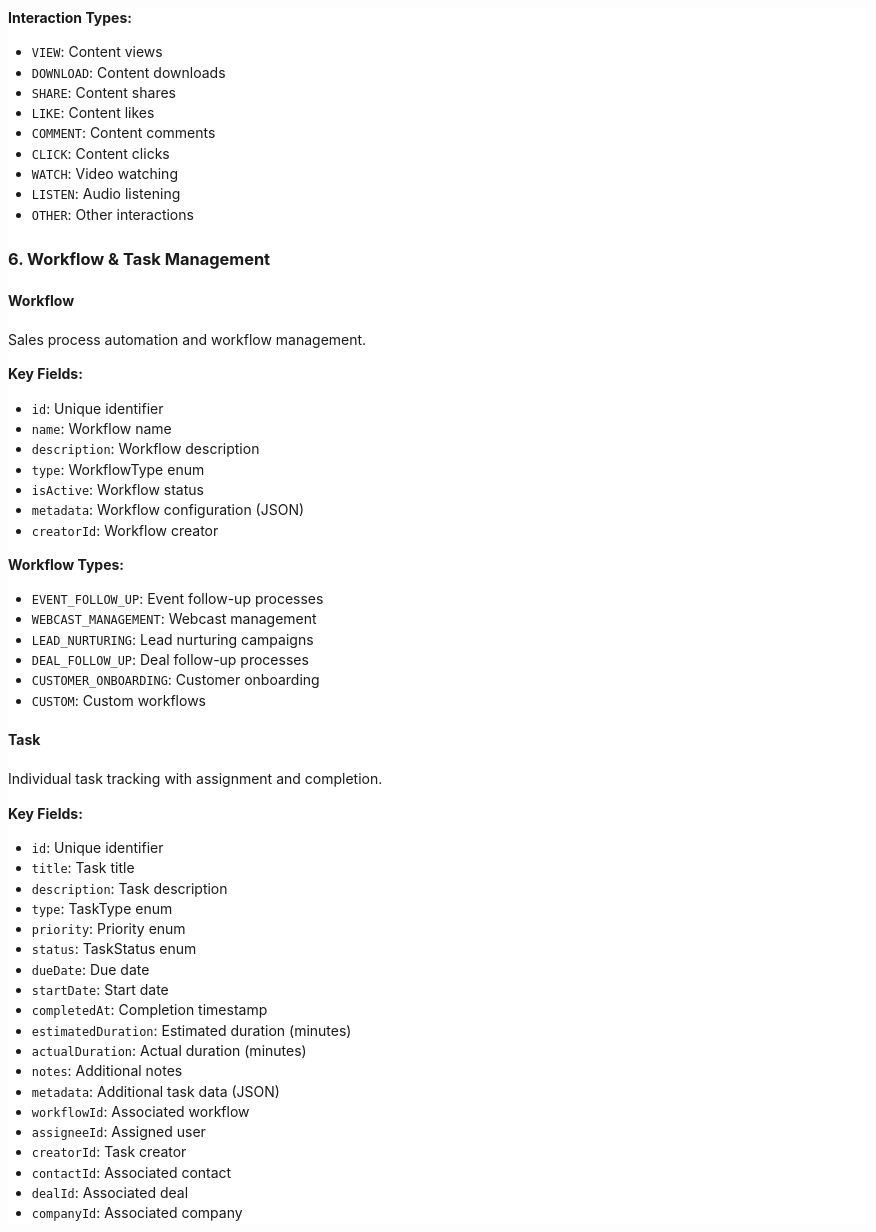**Interaction Types:**
- `VIEW`: Content views
- `DOWNLOAD`: Content downloads
- `SHARE`: Content shares
- `LIKE`: Content likes
- `COMMENT`: Content comments
- `CLICK`: Content clicks
- `WATCH`: Video watching
- `LISTEN`: Audio listening
- `OTHER`: Other interactions

### 6. Workflow & Task Management

#### Workflow
Sales process automation and workflow management.

**Key Fields:**
- `id`: Unique identifier
- `name`: Workflow name
- `description`: Workflow description
- `type`: WorkflowType enum
- `isActive`: Workflow status
- `metadata`: Workflow configuration (JSON)
- `creatorId`: Workflow creator

**Workflow Types:**
- `EVENT_FOLLOW_UP`: Event follow-up processes
- `WEBCAST_MANAGEMENT`: Webcast management
- `LEAD_NURTURING`: Lead nurturing campaigns
- `DEAL_FOLLOW_UP`: Deal follow-up processes
- `CUSTOMER_ONBOARDING`: Customer onboarding
- `CUSTOM`: Custom workflows

#### Task
Individual task tracking with assignment and completion.

**Key Fields:**
- `id`: Unique identifier
- `title`: Task title
- `description`: Task description
- `type`: TaskType enum
- `priority`: Priority enum
- `status`: TaskStatus enum
- `dueDate`: Due date
- `startDate`: Start date
- `completedAt`: Completion timestamp
- `estimatedDuration`: Estimated duration (minutes)
- `actualDuration`: Actual duration (minutes)
- `notes`: Additional notes
- `metadata`: Additional task data (JSON)
- `workflowId`: Associated workflow
- `assigneeId`: Assigned user
- `creatorId`: Task creator
- `contactId`: Associated contact
- `dealId`: Associated deal
- `companyId`: Associated company
